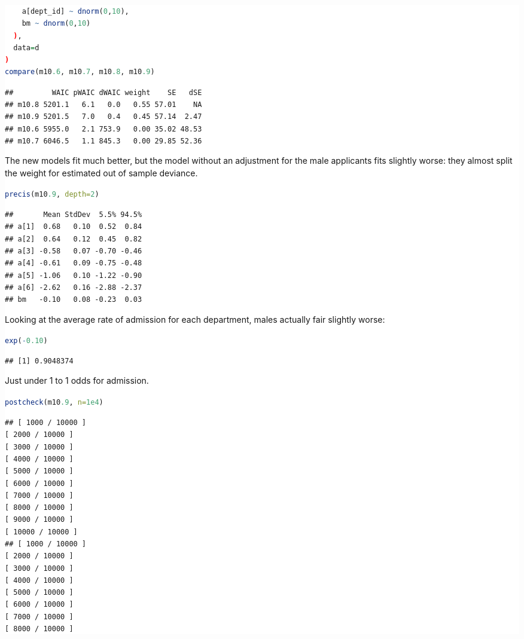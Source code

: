 ```r
    a[dept_id] ~ dnorm(0,10),
    bm ~ dnorm(0,10)
  ),
  data=d
)
compare(m10.6, m10.7, m10.8, m10.9)
```

```
##         WAIC pWAIC dWAIC weight    SE   dSE
## m10.8 5201.1   6.1   0.0   0.55 57.01    NA
## m10.9 5201.5   7.0   0.4   0.45 57.14  2.47
## m10.6 5955.0   2.1 753.9   0.00 35.02 48.53
## m10.7 6046.5   1.1 845.3   0.00 29.85 52.36
```

The new models fit much better, but the model without an adjustment for the male applicants fits slightly worse: they almost split the weight for estimated out of sample deviance.


```r
precis(m10.9, depth=2)
```

```
##       Mean StdDev  5.5% 94.5%
## a[1]  0.68   0.10  0.52  0.84
## a[2]  0.64   0.12  0.45  0.82
## a[3] -0.58   0.07 -0.70 -0.46
## a[4] -0.61   0.09 -0.75 -0.48
## a[5] -1.06   0.10 -1.22 -0.90
## a[6] -2.62   0.16 -2.88 -2.37
## bm   -0.10   0.08 -0.23  0.03
```

Looking at the average rate of admission for each department, males actually fair slightly worse:

```r
exp(-0.10)
```

```
## [1] 0.9048374
```

Just under 1 to 1 odds for admission.


```r
postcheck(m10.9, n=1e4)
```

```
## [ 1000 / 10000 ]
[ 2000 / 10000 ]
[ 3000 / 10000 ]
[ 4000 / 10000 ]
[ 5000 / 10000 ]
[ 6000 / 10000 ]
[ 7000 / 10000 ]
[ 8000 / 10000 ]
[ 9000 / 10000 ]
[ 10000 / 10000 ]
## [ 1000 / 10000 ]
[ 2000 / 10000 ]
[ 3000 / 10000 ]
[ 4000 / 10000 ]
[ 5000 / 10000 ]
[ 6000 / 10000 ]
[ 7000 / 10000 ]
[ 8000 / 10000 ]
```
